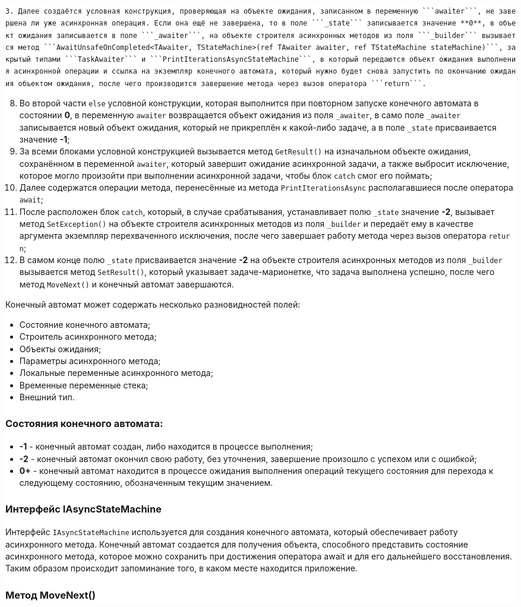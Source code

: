     3. Далее создаётся условная конструкция, проверяющая на объекте ожидания, записанном в переменную ```awaiter```, не завершена ли уже асинхронная операция. Если она ещё не завершена, то в поле ```_state``` записывается значение **0**, в объект ожидания записывается в поле ```_awaiter```, на объекте строителя асинхронных методов из поля ```_builder``` вызывается метод ```AwaitUnsafeOnCompleted<TAwaiter, TStateMachine>(ref TAwaiter awaiter, ref TStateMachine stateMachine)```, закрытый типами ```TaskAwaiter``` и ```PrintIterationsAsyncStateMachine```, в который передаются объект ожидания выполнения асинхронной операции и ссылка на экземпляр конечного автомата, который нужно будет снова запустить по окончанию ожидания объектом ожидания, после чего производится завершение метода через вызов оператора ```return```.
8. Во второй части ```else``` условной конструкции, которая выполнится при повторном запуске конечного автомата в состоянии **0**, в переменную ```awaiter``` возвращается объект ожидания из поля ```_awaiter```, в само поле ```_awaiter``` записывается новый объект ожидания, который не прикреплён к какой-либо задаче, а в поле ```_state``` присваивается значение **-1**;
9. За всеми блоками условной конструкцией вызывается метод ```GetResult()``` на изначальном объекте ожидания, сохранённом в переменной ```awaiter```, который завершит ожидание асинхронной задачи, а также выбросит исключение, которое могло произойти при выполнении асинхронной задачи, чтобы блок ```catch``` смог его поймать;
10. Далее содержатся операции метода, перенесённые из метода ```PrintIterationsAsync``` располагавшиеся после оператора ```await```;
11. После расположен блок ```catch```, который, в случае срабатывания, устанавливает полю ```_state``` значение **-2**, вызывает метод ```SetException()``` на объекте строителя асинхронных методов из поля ```_builder``` и передаёт ему в качестве аргумента экземпляр перехваченного исключения, после чего завершает работу метода через вызов оператора ```return```;
12. В самом конце полю ```_state``` присваивается значение **-2** на объекте строителя асинхронных методов из поля ```_builder``` вызывается метод ```SetResult()```, который указывает задаче-марионетке, что задача выполнена успешно, после чего метод ```MoveNext()``` и конечный автомат завершаются.

Конечный автомат может содержать несколько разновидностей полей:
- Состояние конечного автомата;
- Строитель асинхронного метода;
- Объекты ожидания;
- Параметры асинхронного метода;
- Локальные переменные асинхронного метода;
- Временные переменные стека;
- Внешний тип.

### **Состояния конечного автомата:**
- **-1** - конечный автомат создан, либо находится в процессе выполнения;
- **-2** - конечный автомат окончил свою работу, без уточнения, завершение произошло с успехом или с ошибкой;
- **0+** - конечный автомат находится в процессе ожидания выполнения операций текущего состояния для перехода к следующему состоянию, обозначенным текущим значением.

### **Интерфейс IAsyncStateMachine**

Интерфейс ```IAsyncStateMachine``` используется для создания конечного автомата, который обеспечивает работу асинхронного метода. Конечный автомат создается для получения объекта, способного представить состояние асинхронного метода, которое можно сохранить при достижения оператора await и для его дальнейшего восстановления. Таким образом происходит запоминание того, в каком месте находится приложение.

### **Метод MoveNext()**
